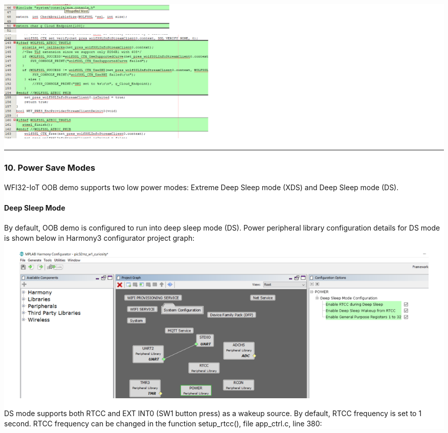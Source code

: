 <img src="resources/media/HowItWorks/retain_netGlue_file.png" width=400/>
</p>

---

### 10. Power Save Modes <a name="Chapter10"></a>
WFI32-IoT OOB demo supports two low power modes: Extreme Deep Sleep mode (XDS) and Deep Sleep mode (DS). 

#### Deep Sleep Mode
By default, OOB demo is configured to run into deep sleep mode (DS). Power peripheral library configuration details for DS mode is shown below in Harmony3 configurator project graph:
<p align="center">
<img src="resources/media/HowItWorks/powerSave1.png" width=800/>
</p>
DS mode supports both RTCC and EXT INT0 (SW1 button press) as a wakeup source. By default, RTCC frequency is set to 1 second. RTCC frequency can be changed in the function setup_rtcc(), file app_ctrl.c, line 380: